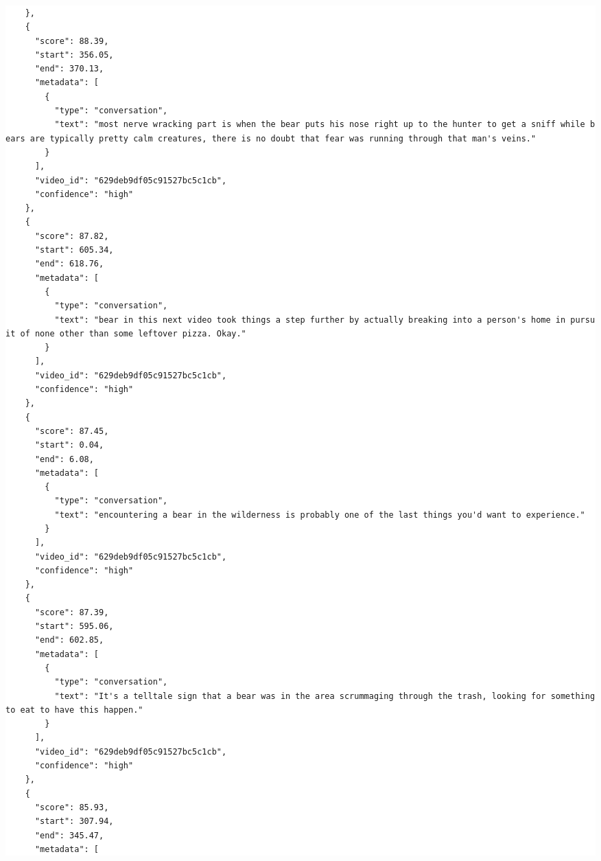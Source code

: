 ```output
    },
    {
      "score": 88.39,
      "start": 356.05,
      "end": 370.13,
      "metadata": [
        {
          "type": "conversation",
          "text": "most nerve wracking part is when the bear puts his nose right up to the hunter to get a sniff while bears are typically pretty calm creatures, there is no doubt that fear was running through that man's veins."
        }
      ],
      "video_id": "629deb9df05c91527bc5c1cb",
      "confidence": "high"
    },
    {
      "score": 87.82,
      "start": 605.34,
      "end": 618.76,
      "metadata": [
        {
          "type": "conversation",
          "text": "bear in this next video took things a step further by actually breaking into a person's home in pursuit of none other than some leftover pizza. Okay."
        }
      ],
      "video_id": "629deb9df05c91527bc5c1cb",
      "confidence": "high"
    },
    {
      "score": 87.45,
      "start": 0.04,
      "end": 6.08,
      "metadata": [
        {
          "type": "conversation",
          "text": "encountering a bear in the wilderness is probably one of the last things you'd want to experience."
        }
      ],
      "video_id": "629deb9df05c91527bc5c1cb",
      "confidence": "high"
    },
    {
      "score": 87.39,
      "start": 595.06,
      "end": 602.85,
      "metadata": [
        {
          "type": "conversation",
          "text": "It's a telltale sign that a bear was in the area scrummaging through the trash, looking for something to eat to have this happen."
        }
      ],
      "video_id": "629deb9df05c91527bc5c1cb",
      "confidence": "high"
    },
    {
      "score": 85.93,
      "start": 307.94,
      "end": 345.47,
      "metadata": [
```